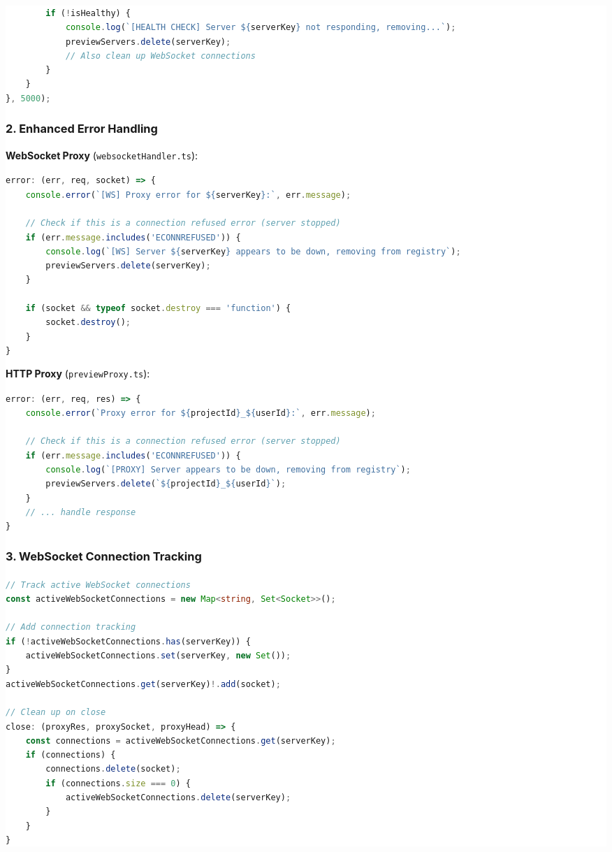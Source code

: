 ```typescript
        if (!isHealthy) {
            console.log(`[HEALTH CHECK] Server ${serverKey} not responding, removing...`);
            previewServers.delete(serverKey);
            // Also clean up WebSocket connections
        }
    }
}, 5000);
```

### 2. **Enhanced Error Handling**

**WebSocket Proxy** (`websocketHandler.ts`):
```typescript
error: (err, req, socket) => {
    console.error(`[WS] Proxy error for ${serverKey}:`, err.message);
    
    // Check if this is a connection refused error (server stopped)
    if (err.message.includes('ECONNREFUSED')) {
        console.log(`[WS] Server ${serverKey} appears to be down, removing from registry`);
        previewServers.delete(serverKey);
    }
    
    if (socket && typeof socket.destroy === 'function') {
        socket.destroy();
    }
}
```

**HTTP Proxy** (`previewProxy.ts`):
```typescript
error: (err, req, res) => {
    console.error(`Proxy error for ${projectId}_${userId}:`, err.message);
    
    // Check if this is a connection refused error (server stopped)
    if (err.message.includes('ECONNREFUSED')) {
        console.log(`[PROXY] Server appears to be down, removing from registry`);
        previewServers.delete(`${projectId}_${userId}`);
    }
    // ... handle response
}
```

### 3. **WebSocket Connection Tracking**

```typescript
// Track active WebSocket connections
const activeWebSocketConnections = new Map<string, Set<Socket>>();

// Add connection tracking
if (!activeWebSocketConnections.has(serverKey)) {
    activeWebSocketConnections.set(serverKey, new Set());
}
activeWebSocketConnections.get(serverKey)!.add(socket);

// Clean up on close
close: (proxyRes, proxySocket, proxyHead) => {
    const connections = activeWebSocketConnections.get(serverKey);
    if (connections) {
        connections.delete(socket);
        if (connections.size === 0) {
            activeWebSocketConnections.delete(serverKey);
        }
    }
}
```
